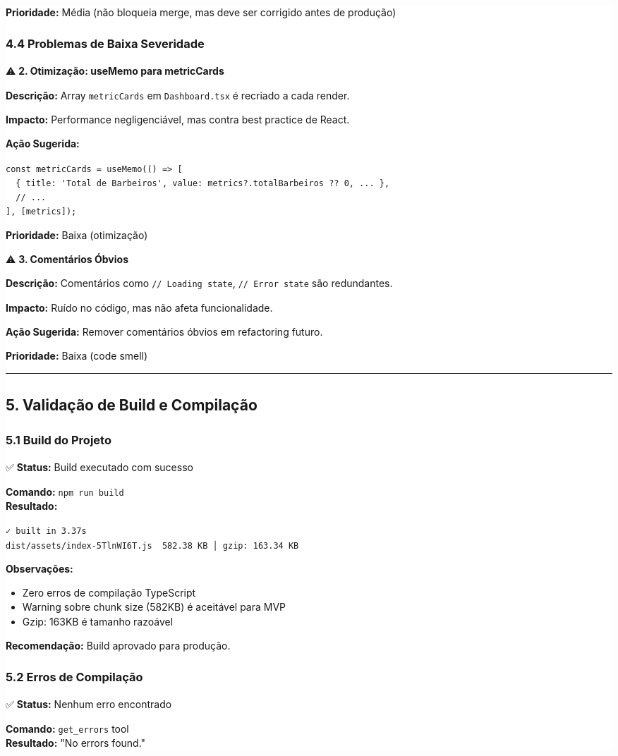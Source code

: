 **Prioridade:** Média (não bloqueia merge, mas deve ser corrigido antes de produção)

### 4.4 Problemas de Baixa Severidade

⚠️ **2. Otimização: useMemo para metricCards**

**Descrição:** Array `metricCards` em `Dashboard.tsx` é recriado a cada render.

**Impacto:** Performance negligenciável, mas contra best practice de React.

**Ação Sugerida:**
```tsx
const metricCards = useMemo(() => [
  { title: 'Total de Barbeiros', value: metrics?.totalBarbeiros ?? 0, ... },
  // ...
], [metrics]);
```

**Prioridade:** Baixa (otimização)

⚠️ **3. Comentários Óbvios**

**Descrição:** Comentários como `// Loading state`, `// Error state` são redundantes.

**Impacto:** Ruído no código, mas não afeta funcionalidade.

**Ação Sugerida:** Remover comentários óbvios em refactoring futuro.

**Prioridade:** Baixa (code smell)

---

## 5. Validação de Build e Compilação

### 5.1 Build do Projeto

✅ **Status:** Build executado com sucesso

**Comando:** `npm run build`  
**Resultado:**
```
✓ built in 3.37s
dist/assets/index-5TlnWI6T.js  582.38 KB │ gzip: 163.34 KB
```

**Observações:**
- Zero erros de compilação TypeScript
- Warning sobre chunk size (582KB) é aceitável para MVP
- Gzip: 163KB é tamanho razoável

**Recomendação:** Build aprovado para produção.

### 5.2 Erros de Compilação

✅ **Status:** Nenhum erro encontrado

**Comando:** `get_errors` tool  
**Resultado:** "No errors found."
